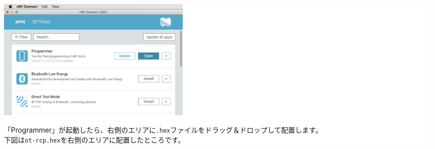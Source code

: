 <img src="assets05/0005.jpg" width=360>

「Programmer」が起動したら、右側のエリアに`.hex`ファイルをドラッグ＆ドロップして配置します。<br>
下図は`ot-rcp.hex`を右側のエリアに配置したところです。
